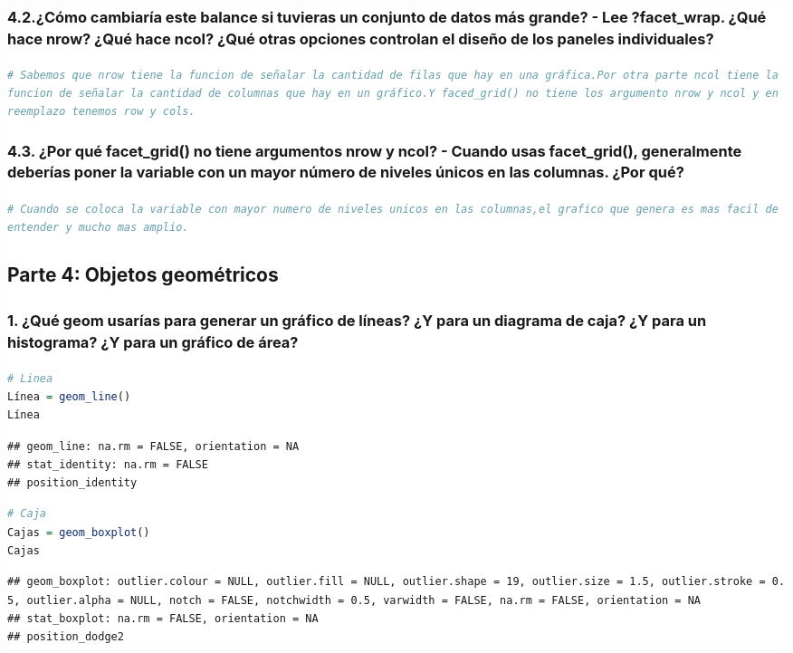 ### 4.2.¿Cómo cambiaría este balance si tuvieras un conjunto de datos más grande? - Lee ?facet_wrap. ¿Qué hace nrow? ¿Qué hace ncol? ¿Qué otras opciones controlan el diseño de los paneles individuales?

``` r
# Sabemos que nrow tiene la funcion de señalar la cantidad de filas que hay en una gráfica.Por otra parte ncol tiene la funcion de señalar la cantidad de columnas que hay en un gráfico.Y faced_grid() no tiene los argumento nrow y ncol y en reemplazo tenemos row y cols.
```

### 4.3. ¿Por qué facet_grid() no tiene argumentos nrow y ncol? - Cuando usas facet_grid(), generalmente deberías poner la variable con un mayor número de niveles únicos en las columnas. ¿Por qué?

``` r
# Cuando se coloca la variable con mayor numero de niveles unicos en las columnas,el grafico que genera es mas facil de entender y mucho mas amplio.
```

## Parte 4: Objetos geométricos

### 1. ¿Qué geom usarías para generar un gráfico de líneas? ¿Y para un diagrama de caja? ¿Y para un histograma? ¿Y para un gráfico de área?

``` r
# Linea
Línea = geom_line()
Línea
```

    ## geom_line: na.rm = FALSE, orientation = NA
    ## stat_identity: na.rm = FALSE
    ## position_identity

``` r
# Caja
Cajas = geom_boxplot()
Cajas
```

    ## geom_boxplot: outlier.colour = NULL, outlier.fill = NULL, outlier.shape = 19, outlier.size = 1.5, outlier.stroke = 0.5, outlier.alpha = NULL, notch = FALSE, notchwidth = 0.5, varwidth = FALSE, na.rm = FALSE, orientation = NA
    ## stat_boxplot: na.rm = FALSE, orientation = NA
    ## position_dodge2
